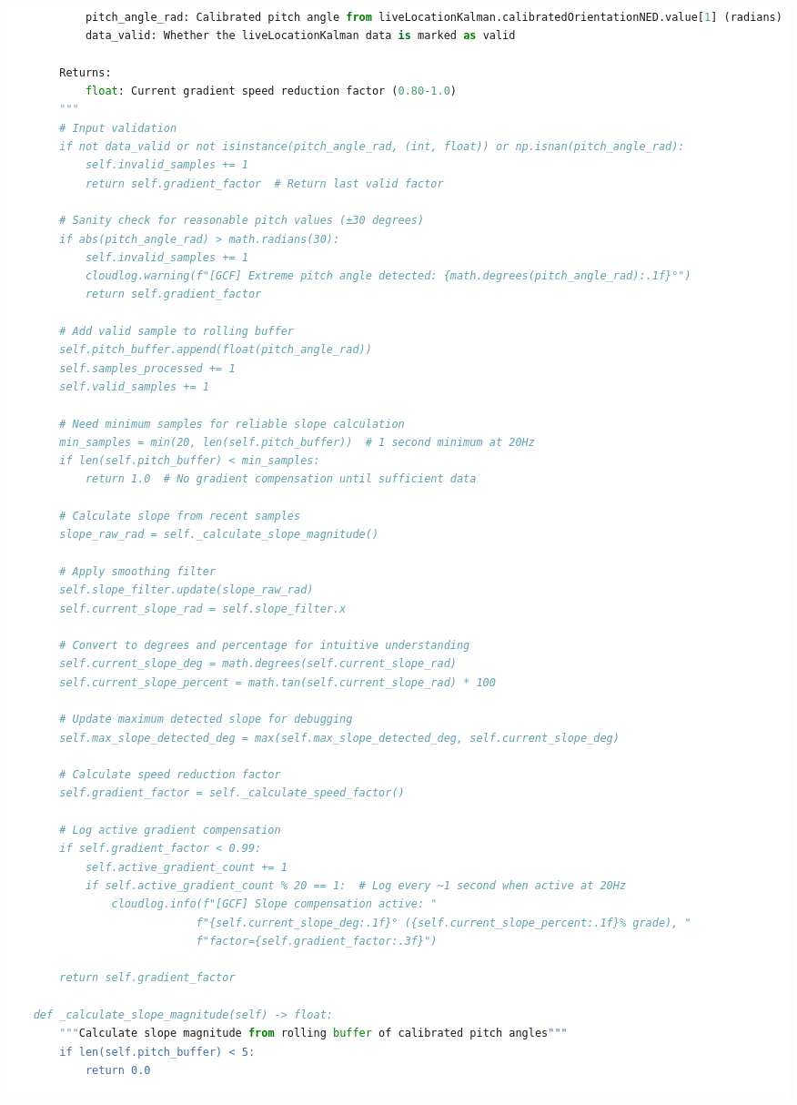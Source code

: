 ```python
            pitch_angle_rad: Calibrated pitch angle from liveLocationKalman.calibratedOrientationNED.value[1] (radians)
            data_valid: Whether the liveLocationKalman data is marked as valid
            
        Returns:
            float: Current gradient speed reduction factor (0.80-1.0)
        """
        # Input validation
        if not data_valid or not isinstance(pitch_angle_rad, (int, float)) or np.isnan(pitch_angle_rad):
            self.invalid_samples += 1
            return self.gradient_factor  # Return last valid factor
            
        # Sanity check for reasonable pitch values (±30 degrees)
        if abs(pitch_angle_rad) > math.radians(30):
            self.invalid_samples += 1
            cloudlog.warning(f"[GCF] Extreme pitch angle detected: {math.degrees(pitch_angle_rad):.1f}°")
            return self.gradient_factor
            
        # Add valid sample to rolling buffer
        self.pitch_buffer.append(float(pitch_angle_rad))
        self.samples_processed += 1
        self.valid_samples += 1
        
        # Need minimum samples for reliable slope calculation  
        min_samples = min(20, len(self.pitch_buffer))  # 1 second minimum at 20Hz
        if len(self.pitch_buffer) < min_samples:
            return 1.0  # No gradient compensation until sufficient data
            
        # Calculate slope from recent samples
        slope_raw_rad = self._calculate_slope_magnitude()
        
        # Apply smoothing filter
        self.slope_filter.update(slope_raw_rad)
        self.current_slope_rad = self.slope_filter.x
        
        # Convert to degrees and percentage for intuitive understanding
        self.current_slope_deg = math.degrees(self.current_slope_rad)
        self.current_slope_percent = math.tan(self.current_slope_rad) * 100
        
        # Update maximum detected slope for debugging
        self.max_slope_detected_deg = max(self.max_slope_detected_deg, self.current_slope_deg)
        
        # Calculate speed reduction factor
        self.gradient_factor = self._calculate_speed_factor()
        
        # Log active gradient compensation
        if self.gradient_factor < 0.99:
            self.active_gradient_count += 1
            if self.active_gradient_count % 20 == 1:  # Log every ~1 second when active at 20Hz
                cloudlog.info(f"[GCF] Slope compensation active: "
                             f"{self.current_slope_deg:.1f}° ({self.current_slope_percent:.1f}% grade), "
                             f"factor={self.gradient_factor:.3f}")
        
        return self.gradient_factor
        
    def _calculate_slope_magnitude(self) -> float:
        """Calculate slope magnitude from rolling buffer of calibrated pitch angles"""
        if len(self.pitch_buffer) < 5:
            return 0.0
            
```